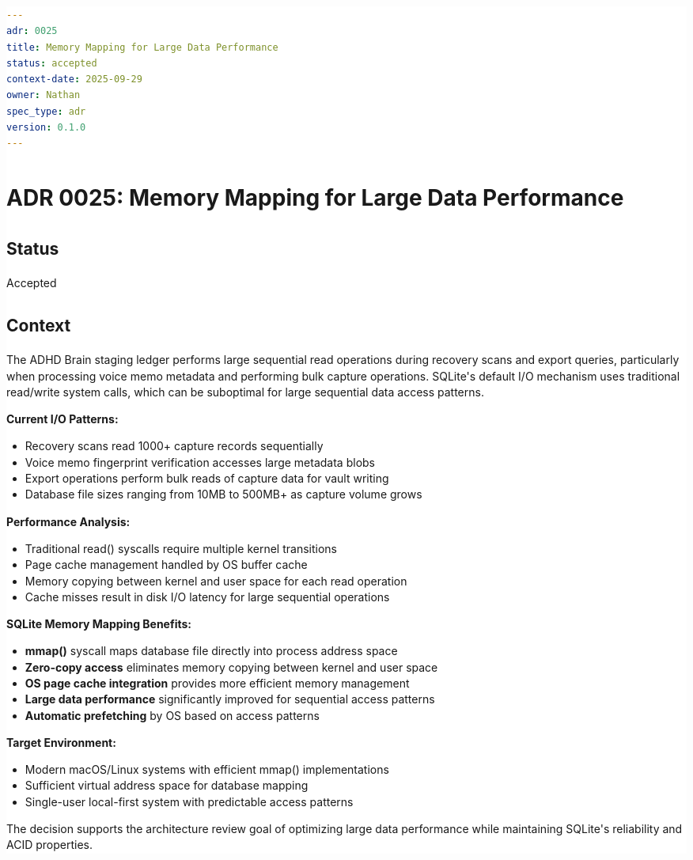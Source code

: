 ```yaml
---
adr: 0025
title: Memory Mapping for Large Data Performance
status: accepted
context-date: 2025-09-29
owner: Nathan
spec_type: adr
version: 0.1.0
---
```


# ADR 0025: Memory Mapping for Large Data Performance

## Status

Accepted

## Context

The ADHD Brain staging ledger performs large sequential read operations during recovery scans and export queries, particularly when processing voice memo metadata and performing bulk capture operations. SQLite's default I/O mechanism uses traditional read/write system calls, which can be suboptimal for large sequential data access patterns.

**Current I/O Patterns:**
- Recovery scans read 1000+ capture records sequentially
- Voice memo fingerprint verification accesses large metadata blobs
- Export operations perform bulk reads of capture data for vault writing
- Database file sizes ranging from 10MB to 500MB+ as capture volume grows

**Performance Analysis:**
- Traditional read() syscalls require multiple kernel transitions
- Page cache management handled by OS buffer cache
- Memory copying between kernel and user space for each read operation
- Cache misses result in disk I/O latency for large sequential operations

**SQLite Memory Mapping Benefits:**
- **mmap()** syscall maps database file directly into process address space
- **Zero-copy access** eliminates memory copying between kernel and user space
- **OS page cache integration** provides more efficient memory management
- **Large data performance** significantly improved for sequential access patterns
- **Automatic prefetching** by OS based on access patterns

**Target Environment:**
- Modern macOS/Linux systems with efficient mmap() implementations
- Sufficient virtual address space for database mapping
- Single-user local-first system with predictable access patterns

The decision supports the architecture review goal of optimizing large data performance while maintaining SQLite's reliability and ACID properties.
